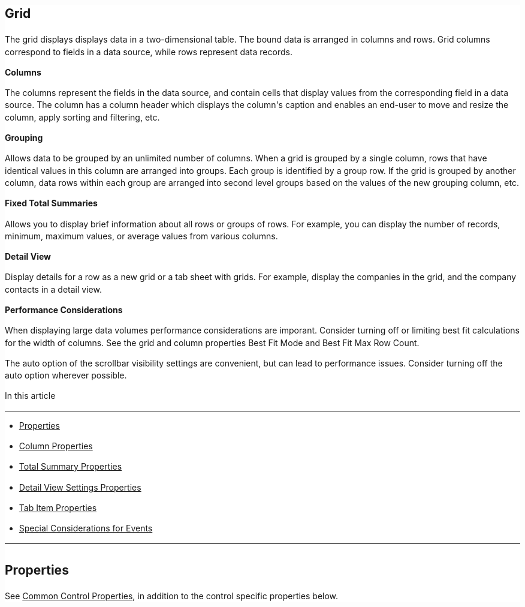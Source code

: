 ## Grid

The grid displays displays data in a two-dimensional table. The bound data is arranged in columns and rows. Grid columns correspond to fields in a data source, while rows represent data records.

**Columns**

The columns represent the fields in the data source, and contain cells that display values from the corresponding field in a data source. The column has a column header which displays the column's caption and enables an end-user to move and resize the column, apply sorting and filtering, etc.

**Grouping**

Allows data to be grouped by an unlimited number of columns. When a grid is grouped by a single column, rows that have identical values in this column are arranged into groups. Each group is identified by a group row. If the grid is grouped by another column, data rows within each group are arranged into second level groups based on the values of the new grouping column, etc.

**Fixed Total Summaries**

Allows you to display brief information about all rows or groups of rows. For example, you can display the number of records, minimum, maximum values, or average values from various columns.

**Detail View**

Display details for a row as a new grid or a tab sheet with grids. For example, display the companies in the grid, and the company contacts in a detail view.

**Performance Considerations**

When displaying large data volumes performance considerations are imporant. Consider turning off or limiting best fit calculations for the width of columns. See the grid and column properties Best Fit Mode and Best Fit Max Row Count.

The auto option of the scrollbar visibility settings are convenient, but can lead to performance issues. Consider turning off the auto option wherever possible.

In this article

* * *

*   [Properties](#properties)

*   [Column Properties](#column-properties)

*   [Total Summary Properties](#total-summary-properties)

*   [Detail View Settings Properties](#detail-view-settings-properties)

*   [Tab Item Properties](#tab-item-properties)

*   [Special Considerations for Events](#special-considerations-for-events)

* * *

## Properties

See [Common Control Properties](../common-control-properties.md), in addition to the control specific properties below.
